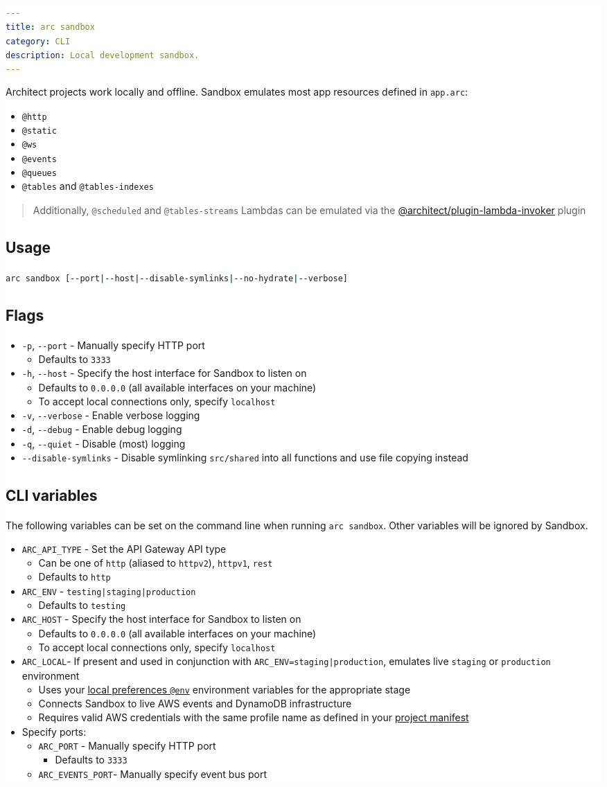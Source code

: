 ```yaml
---
title: arc sandbox
category: CLI
description: Local development sandbox.
---
```


Architect projects work locally and offline. Sandbox emulates most app resources defined in `app.arc`:

- `@http`
- `@static`
- `@ws`
- `@events`
- `@queues`
- `@tables` and `@tables-indexes`

> Additionally, `@scheduled` and `@tables-streams` Lambdas can be emulated via the [@architect/plugin-lambda-invoker](https://www.npmjs.com/package/@architect/plugin-lambda-invoker) plugin


## Usage

```bash
arc sandbox [--port|--host|--disable-symlinks|--no-hydrate|--verbose]
```

## Flags

- `-p`, `--port` - Manually specify HTTP port
  - Defaults to `3333`
- `-h`, `--host` - Specify the host interface for Sandbox to listen on
  - Defaults to `0.0.0.0` (all available interfaces on your machine)
  - To accept local connections only, specify `localhost`
- `-v`, `--verbose` - Enable verbose logging
- `-d`, `--debug` - Enable debug logging
- `-q`, `--quiet` - Disable (most) logging
- `--disable-symlinks` - Disable symlinking `src/shared` into all functions and use file copying instead


## CLI variables

The following variables can be set on the command line when running `arc sandbox`. Other variables will be ignored by Sandbox.

- `ARC_API_TYPE` - Set the API Gateway API type
  - Can be one of `http` (aliased to `httpv2`), `httpv1`, `rest`
  - Defaults to `http`
- `ARC_ENV` - `testing|staging|production`
  - Defaults to `testing`
- `ARC_HOST` - Specify the host interface for Sandbox to listen on
  - Defaults to `0.0.0.0` (all available interfaces on your machine)
  - To accept local connections only, specify `localhost`
- `ARC_LOCAL`- If present and used in conjunction with `ARC_ENV=staging|production`, emulates live `staging` or `production` environment
  - Uses your [local preferences `@env`](../configuration/local-preferences#%40env) environment variables for the appropriate stage
  - Connects Sandbox to live AWS events and DynamoDB infrastructure
  - Requires valid AWS credentials with the same profile name as defined in your [project manifest](../project-manifest/aws#profile)
- Specify ports:
  - `ARC_PORT` - Manually specify HTTP port
    - Defaults to `3333`
  - `ARC_EVENTS_PORT`- Manually specify event bus port